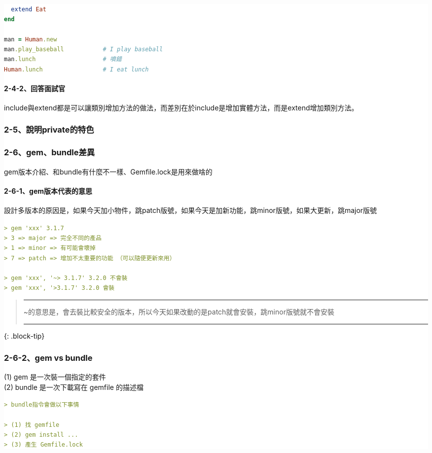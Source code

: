 ```ruby
  extend Eat
end

man = Human.new
man.play_baseball           # I play baseball
man.lunch                   # 噴錯
Human.lunch                 # I eat lunch
```

#### 2-4-2、回答面試官
include與extend都是可以讓類別增加方法的做法，而差別在於include是增加實體方法，而是extend增加類別方法。





### 2-5、說明private的特色




### 2-6、gem、bundle差異

gem版本介紹、和bundle有什麼不一樣、Gemfile.lock是用來做啥的  

#### 2-6-1、gem版本代表的意思  
設計多版本的原因是，如果今天加小物件，跳patch版號，如果今天是加新功能，跳minor版號，如果大更新，跳major版號  

```md
> gem 'xxx' 3.1.7
> 3 => major => 完全不同的產品  
> 1 => minor => 有可能會壞掉    
> 7 => patch => 增加不太重要的功能 （可以隨便更新來用）

> gem 'xxx', '~> 3.1.7' 3.2.0 不會裝
> gem 'xxx', '>3.1.7' 3.2.0 會裝
```

> ---  
> ~的意思是，會去裝比較安全的版本，所以今天如果改動的是patch就會安裝，跳minor版號就不會安裝  
>   
> ---  
{: .block-tip}

### 2-6-2、gem vs bundle  

(1) gem 是一次裝一個指定的套件  
(2) bundle 是一次下載寫在 gemfile 的描述檔  

```md
> bundle指令會做以下事情

> (1) 找 gemfile  
> (2) gem install ...  
> (3) 產生 Gemfile.lock  
```
  